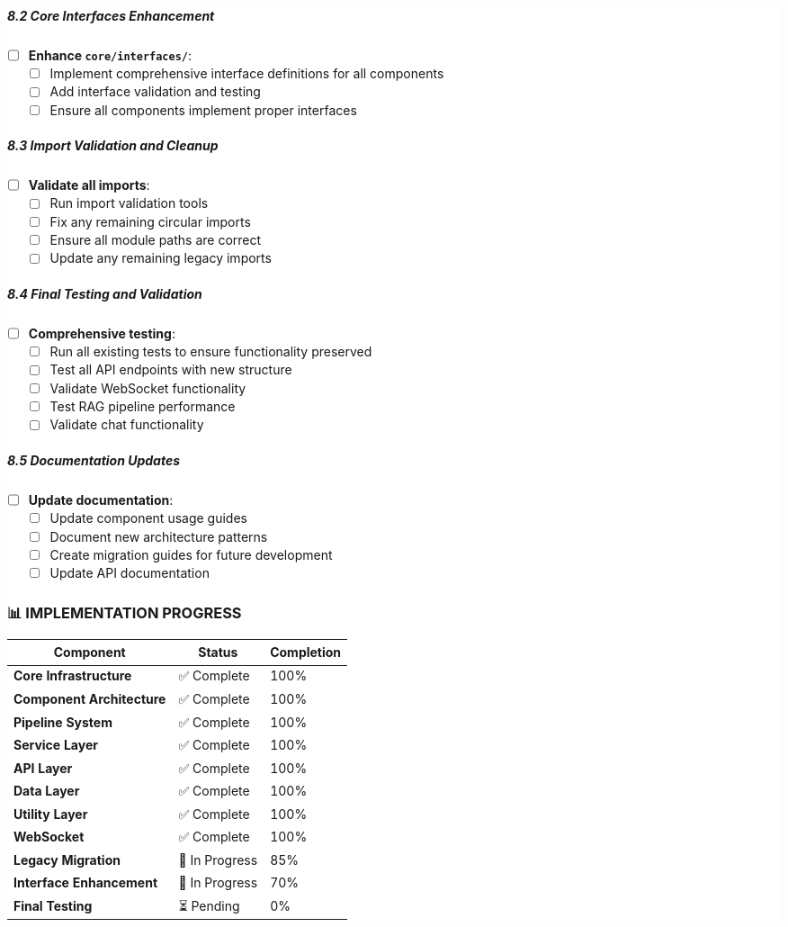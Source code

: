 ##### 8.2 Core Interfaces Enhancement
- [ ] **Enhance `core/interfaces/`**:
  - [ ] Implement comprehensive interface definitions for all components
  - [ ] Add interface validation and testing
  - [ ] Ensure all components implement proper interfaces

##### 8.3 Import Validation and Cleanup
- [ ] **Validate all imports**:
  - [ ] Run import validation tools
  - [ ] Fix any remaining circular imports
  - [ ] Ensure all module paths are correct
  - [ ] Update any remaining legacy imports

##### 8.4 Final Testing and Validation
- [ ] **Comprehensive testing**:
  - [ ] Run all existing tests to ensure functionality preserved
  - [ ] Test all API endpoints with new structure
  - [ ] Validate WebSocket functionality
  - [ ] Test RAG pipeline performance
  - [ ] Validate chat functionality

##### 8.5 Documentation Updates
- [ ] **Update documentation**:
  - [ ] Update component usage guides
  - [ ] Document new architecture patterns
  - [ ] Create migration guides for future development
  - [ ] Update API documentation

### 📊 IMPLEMENTATION PROGRESS

| Component | Status | Completion |
|-----------|--------|------------|
| **Core Infrastructure** | ✅ Complete | 100% |
| **Component Architecture** | ✅ Complete | 100% |
| **Pipeline System** | ✅ Complete | 100% |
| **Service Layer** | ✅ Complete | 100% |
| **API Layer** | ✅ Complete | 100% |
| **Data Layer** | ✅ Complete | 100% |
| **Utility Layer** | ✅ Complete | 100% |
| **WebSocket** | ✅ Complete | 100% |
| **Legacy Migration** | 🔄 In Progress | 85% |
| **Interface Enhancement** | 🔄 In Progress | 70% |
| **Final Testing** | ⏳ Pending | 0% |
